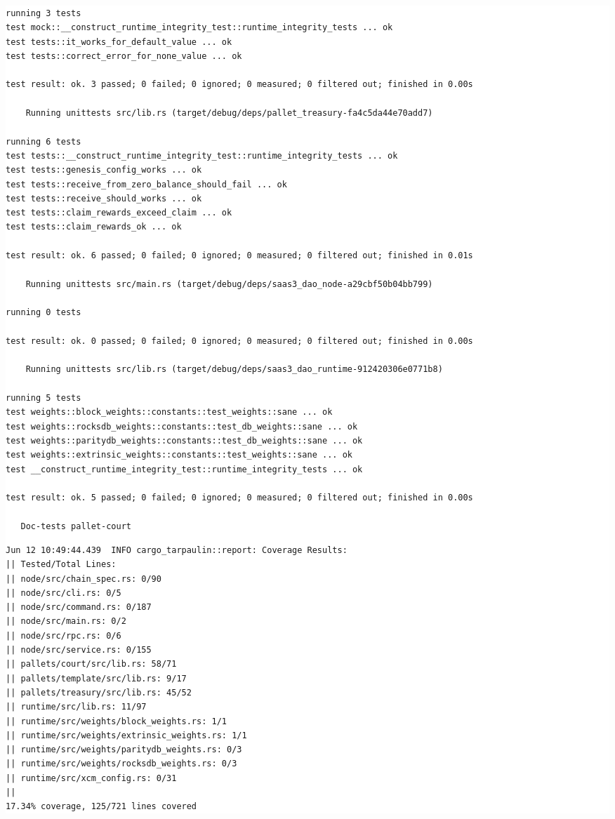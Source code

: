 ```
running 3 tests
test mock::__construct_runtime_integrity_test::runtime_integrity_tests ... ok
test tests::it_works_for_default_value ... ok
test tests::correct_error_for_none_value ... ok

test result: ok. 3 passed; 0 failed; 0 ignored; 0 measured; 0 filtered out; finished in 0.00s

 	Running unittests src/lib.rs (target/debug/deps/pallet_treasury-fa4c5da44e70add7)

running 6 tests
test tests::__construct_runtime_integrity_test::runtime_integrity_tests ... ok
test tests::genesis_config_works ... ok
test tests::receive_from_zero_balance_should_fail ... ok
test tests::receive_should_works ... ok
test tests::claim_rewards_exceed_claim ... ok
test tests::claim_rewards_ok ... ok

test result: ok. 6 passed; 0 failed; 0 ignored; 0 measured; 0 filtered out; finished in 0.01s

 	Running unittests src/main.rs (target/debug/deps/saas3_dao_node-a29cbf50b04bb799)

running 0 tests

test result: ok. 0 passed; 0 failed; 0 ignored; 0 measured; 0 filtered out; finished in 0.00s

 	Running unittests src/lib.rs (target/debug/deps/saas3_dao_runtime-912420306e0771b8)

running 5 tests
test weights::block_weights::constants::test_weights::sane ... ok
test weights::rocksdb_weights::constants::test_db_weights::sane ... ok
test weights::paritydb_weights::constants::test_db_weights::sane ... ok
test weights::extrinsic_weights::constants::test_weights::sane ... ok
test __construct_runtime_integrity_test::runtime_integrity_tests ... ok

test result: ok. 5 passed; 0 failed; 0 ignored; 0 measured; 0 filtered out; finished in 0.00s

   Doc-tests pallet-court
```

```
Jun 12 10:49:44.439  INFO cargo_tarpaulin::report: Coverage Results:
|| Tested/Total Lines:
|| node/src/chain_spec.rs: 0/90
|| node/src/cli.rs: 0/5
|| node/src/command.rs: 0/187
|| node/src/main.rs: 0/2
|| node/src/rpc.rs: 0/6
|| node/src/service.rs: 0/155
|| pallets/court/src/lib.rs: 58/71
|| pallets/template/src/lib.rs: 9/17
|| pallets/treasury/src/lib.rs: 45/52
|| runtime/src/lib.rs: 11/97
|| runtime/src/weights/block_weights.rs: 1/1
|| runtime/src/weights/extrinsic_weights.rs: 1/1
|| runtime/src/weights/paritydb_weights.rs: 0/3
|| runtime/src/weights/rocksdb_weights.rs: 0/3
|| runtime/src/xcm_config.rs: 0/31
||
17.34% coverage, 125/721 lines covered   
```
